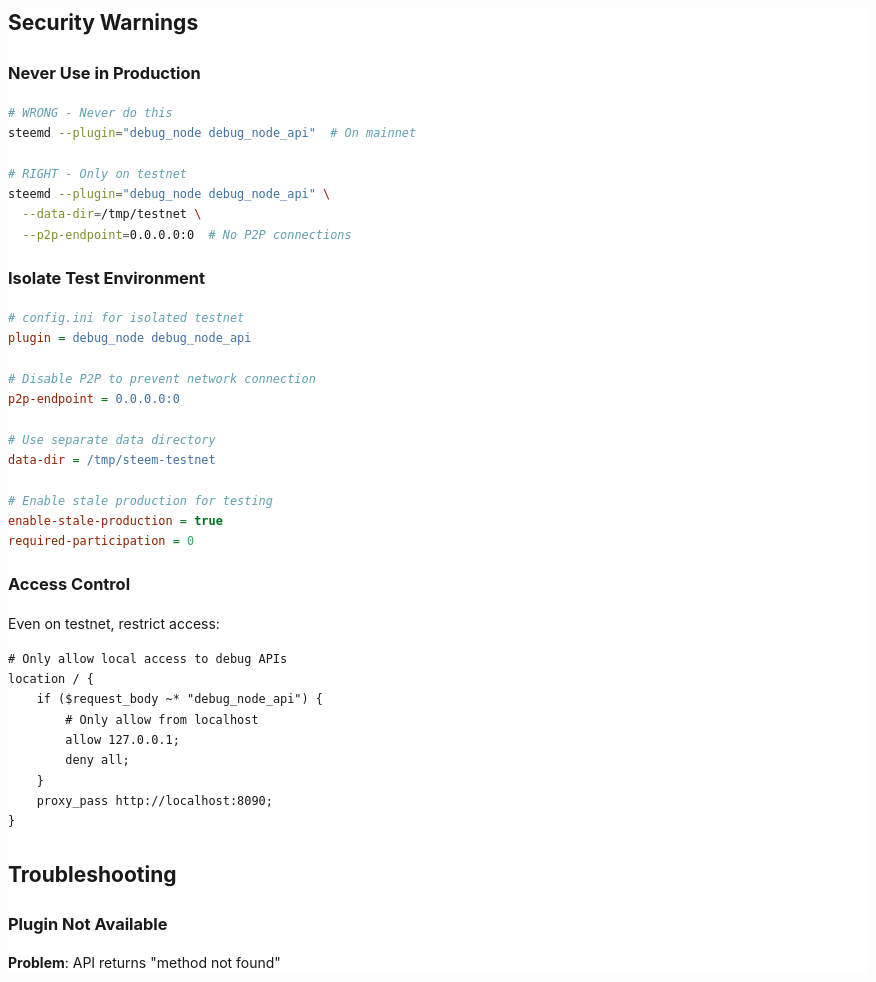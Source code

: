 ## Security Warnings

### Never Use in Production

```bash
# WRONG - Never do this
steemd --plugin="debug_node debug_node_api"  # On mainnet

# RIGHT - Only on testnet
steemd --plugin="debug_node debug_node_api" \
  --data-dir=/tmp/testnet \
  --p2p-endpoint=0.0.0.0:0  # No P2P connections
```

### Isolate Test Environment

```ini
# config.ini for isolated testnet
plugin = debug_node debug_node_api

# Disable P2P to prevent network connection
p2p-endpoint = 0.0.0.0:0

# Use separate data directory
data-dir = /tmp/steem-testnet

# Enable stale production for testing
enable-stale-production = true
required-participation = 0
```

### Access Control

Even on testnet, restrict access:

```nginx
# Only allow local access to debug APIs
location / {
    if ($request_body ~* "debug_node_api") {
        # Only allow from localhost
        allow 127.0.0.1;
        deny all;
    }
    proxy_pass http://localhost:8090;
}
```

## Troubleshooting

### Plugin Not Available

**Problem**: API returns "method not found"
